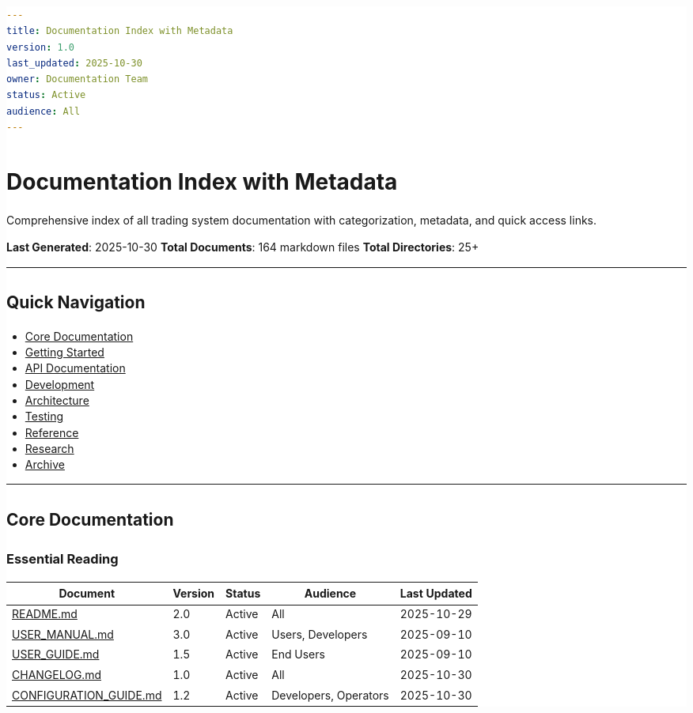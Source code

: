 ```yaml
---
title: Documentation Index with Metadata
version: 1.0
last_updated: 2025-10-30
owner: Documentation Team
status: Active
audience: All
---
```


# Documentation Index with Metadata

Comprehensive index of all trading system documentation with categorization, metadata, and quick access links.

**Last Generated**: 2025-10-30
**Total Documents**: 164 markdown files
**Total Directories**: 25+

---

## Quick Navigation

- [Core Documentation](#core-documentation)
- [Getting Started](#getting-started)
- [API Documentation](#api-documentation)
- [Development](#development-documentation)
- [Architecture](#architecture-documentation)
- [Testing](#testing-documentation)
- [Reference](#reference-documentation)
- [Research](#research-documentation)
- [Archive](#archived-documentation)

---

## Core Documentation

### Essential Reading

| Document                                         | Version | Status | Audience              | Last Updated |
| ------------------------------------------------ | ------- | ------ | --------------------- | ------------ |
| [README.md](README.md)                           | 2.0     | Active | All                   | 2025-10-29   |
| [USER_MANUAL.md](USER_MANUAL.md)                 | 3.0     | Active | Users, Developers     | 2025-09-10   |
| [USER_GUIDE.md](USER_GUIDE.md)                   | 1.5     | Active | End Users             | 2025-09-10   |
| [CHANGELOG.md](CHANGELOG.md)                     | 1.0     | Active | All                   | 2025-10-30   |
| [CONFIGURATION_GUIDE.md](CONFIGURATION_GUIDE.md) | 1.2     | Active | Developers, Operators | 2025-10-30   |
